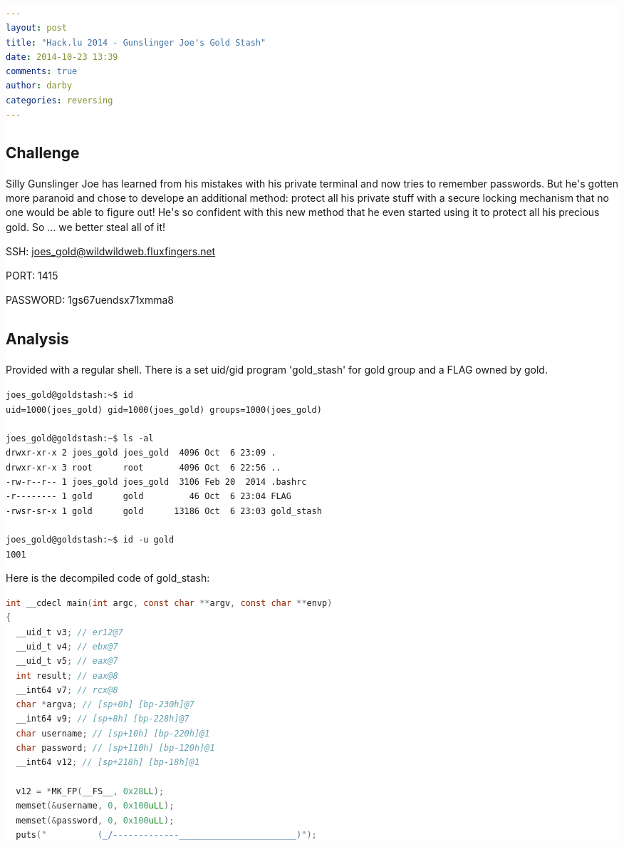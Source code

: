 ```yaml
---
layout: post
title: "Hack.lu 2014 - Gunslinger Joe's Gold Stash"
date: 2014-10-23 13:39
comments: true
author: darby
categories: reversing
---
```


## Challenge

Silly Gunslinger Joe has learned from his mistakes with his private terminal and
now tries to remember passwords. But he's gotten more paranoid and chose to
develope an additional method: protect all his private stuff with a secure
locking mechanism that no one would be able to figure out! He's so confident
with this new method that he even started using it to protect all his precious
gold. So … we better steal all of it!

SSH: joes_gold@wildwildweb.fluxfingers.net

PORT: 1415

PASSWORD: 1gs67uendsx71xmma8

## Analysis

Provided with a regular shell. There is a set uid/gid program 'gold_stash' for
gold group and a FLAG owned by gold.

```
joes_gold@goldstash:~$ id
uid=1000(joes_gold) gid=1000(joes_gold) groups=1000(joes_gold)

joes_gold@goldstash:~$ ls -al
drwxr-xr-x 2 joes_gold joes_gold  4096 Oct  6 23:09 .
drwxr-xr-x 3 root      root       4096 Oct  6 22:56 ..
-rw-r--r-- 1 joes_gold joes_gold  3106 Feb 20  2014 .bashrc
-r-------- 1 gold      gold         46 Oct  6 23:04 FLAG
-rwsr-sr-x 1 gold      gold      13186 Oct  6 23:03 gold_stash

joes_gold@goldstash:~$ id -u gold
1001
```

Here is the decompiled code of gold_stash:

```c
int __cdecl main(int argc, const char **argv, const char **envp)
{
  __uid_t v3; // er12@7
  __uid_t v4; // ebx@7
  __uid_t v5; // eax@7
  int result; // eax@8
  __int64 v7; // rcx@8
  char *argva; // [sp+0h] [bp-230h]@7
  __int64 v9; // [sp+8h] [bp-228h]@7
  char username; // [sp+10h] [bp-220h]@1
  char password; // [sp+110h] [bp-120h]@1
  __int64 v12; // [sp+218h] [bp-18h]@1

  v12 = *MK_FP(__FS__, 0x28LL);
  memset(&username, 0, 0x100uLL);
  memset(&password, 0, 0x100uLL);
  puts("          (_/-------------_______________________)");
```